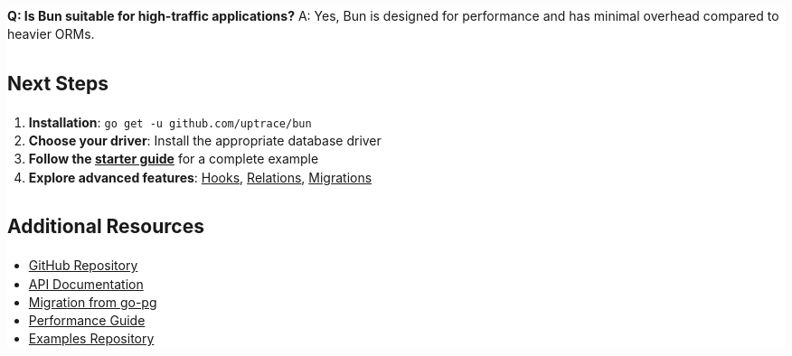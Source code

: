 **Q: Is Bun suitable for high-traffic applications?**
A: Yes, Bun is designed for performance and has minimal overhead compared to heavier ORMs.

## Next Steps

1. **Installation**: `go get -u github.com/uptrace/bun`
2. **Choose your driver**: Install the appropriate database driver
3. **Follow the [starter guide](starter-kit.md)** for a complete example
4. **Explore advanced features**: [Hooks](hooks.md), [Relations](relations.md), [Migrations](migrations.md)

## Additional Resources

- [GitHub Repository](https://github.com/uptrace/bun)
- [API Documentation](https://pkg.go.dev/github.com/uptrace/bun)
- [Migration from go-pg](pg-migration.md)
- [Performance Guide](performance.md)
- [Examples Repository](https://github.com/uptrace/bun/tree/master/example)
